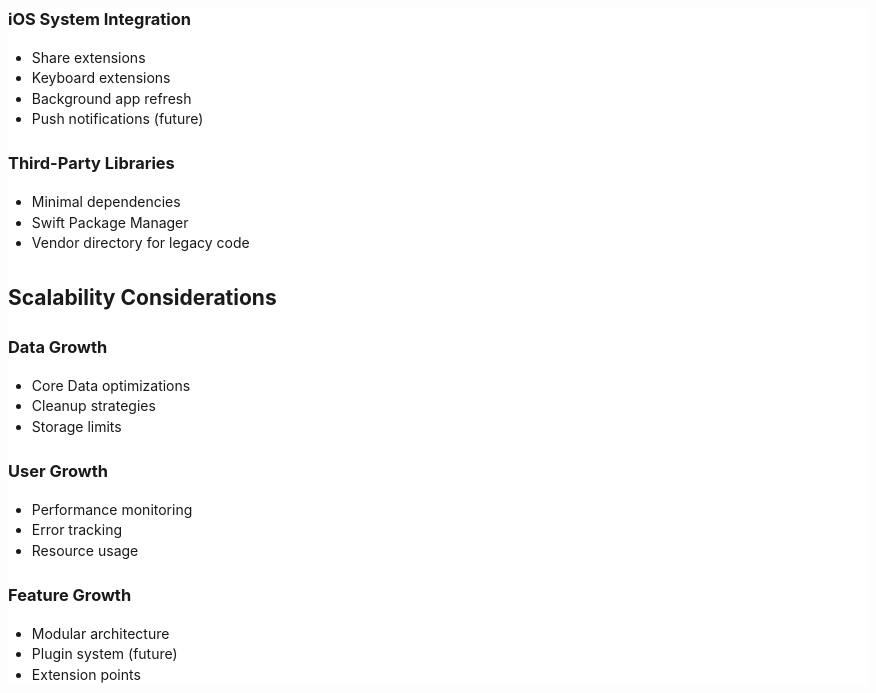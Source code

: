 ### iOS System Integration
- Share extensions
- Keyboard extensions
- Background app refresh
- Push notifications (future)

### Third-Party Libraries
- Minimal dependencies
- Swift Package Manager
- Vendor directory for legacy code

## Scalability Considerations

### Data Growth
- Core Data optimizations
- Cleanup strategies
- Storage limits

### User Growth
- Performance monitoring
- Error tracking
- Resource usage

### Feature Growth
- Modular architecture
- Plugin system (future)
- Extension points
